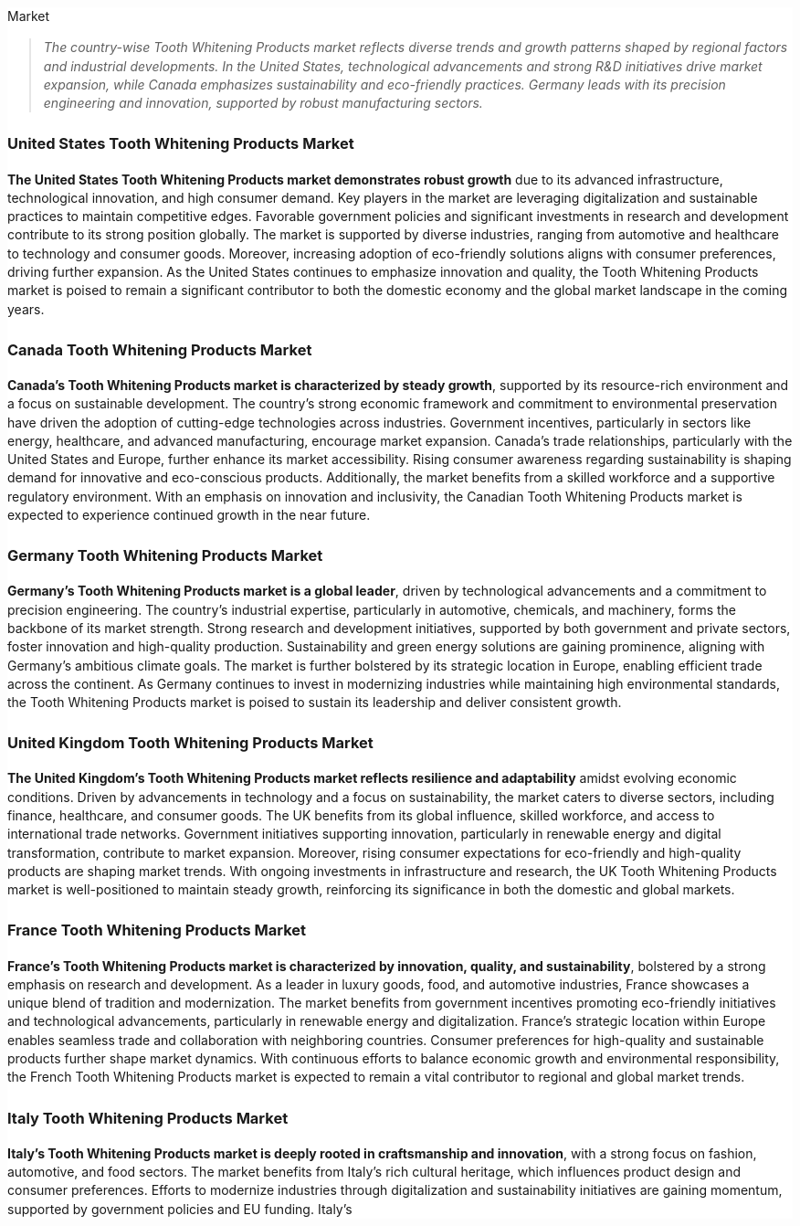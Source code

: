Market<br /></span></h1><blockquote><p><em><span class="">The country-wise Tooth Whitening Products market reflects diverse trends and growth patterns shaped by regional factors and industrial developments. In the United States, technological advancements and strong R&amp;D initiatives drive market expansion, while Canada emphasizes sustainability and eco-friendly practices. Germany leads with its precision engineering and innovation, supported by robust manufacturing sectors.</span></em></p></blockquote><h3><strong>United States Tooth Whitening Products Market</strong></h3><p><strong>The United States Tooth Whitening Products market demonstrates robust growth</strong> due to its advanced infrastructure, technological innovation, and high consumer demand. Key players in the market are leveraging digitalization and sustainable practices to maintain competitive edges. Favorable government policies and significant investments in research and development contribute to its strong position globally. The market is supported by diverse industries, ranging from automotive and healthcare to technology and consumer goods. Moreover, increasing adoption of eco-friendly solutions aligns with consumer preferences, driving further expansion. As the United States continues to emphasize innovation and quality, the Tooth Whitening Products market is poised to remain a significant contributor to both the domestic economy and the global market landscape in the coming years.</p><h3><strong>Canada Tooth Whitening Products Market</strong></h3><p><strong>Canada&rsquo;s Tooth Whitening Products market is characterized by steady growth</strong>, supported by its resource-rich environment and a focus on sustainable development. The country&rsquo;s strong economic framework and commitment to environmental preservation have driven the adoption of cutting-edge technologies across industries. Government incentives, particularly in sectors like energy, healthcare, and advanced manufacturing, encourage market expansion. Canada&rsquo;s trade relationships, particularly with the United States and Europe, further enhance its market accessibility. Rising consumer awareness regarding sustainability is shaping demand for innovative and eco-conscious products. Additionally, the market benefits from a skilled workforce and a supportive regulatory environment. With an emphasis on innovation and inclusivity, the Canadian Tooth Whitening Products market is expected to experience continued growth in the near future.</p><h3><strong>Germany Tooth Whitening Products Market</strong></h3><p><strong>Germany&rsquo;s Tooth Whitening Products market is a global leader</strong>, driven by technological advancements and a commitment to precision engineering. The country&rsquo;s industrial expertise, particularly in automotive, chemicals, and machinery, forms the backbone of its market strength. Strong research and development initiatives, supported by both government and private sectors, foster innovation and high-quality production. Sustainability and green energy solutions are gaining prominence, aligning with Germany&rsquo;s ambitious climate goals. The market is further bolstered by its strategic location in Europe, enabling efficient trade across the continent. As Germany continues to invest in modernizing industries while maintaining high environmental standards, the Tooth Whitening Products market is poised to sustain its leadership and deliver consistent growth.</p><h3><strong>United Kingdom Tooth Whitening Products Market</strong></h3><p><strong>The United Kingdom&rsquo;s Tooth Whitening Products market reflects resilience and adaptability</strong> amidst evolving economic conditions. Driven by advancements in technology and a focus on sustainability, the market caters to diverse sectors, including finance, healthcare, and consumer goods. The UK benefits from its global influence, skilled workforce, and access to international trade networks. Government initiatives supporting innovation, particularly in renewable energy and digital transformation, contribute to market expansion. Moreover, rising consumer expectations for eco-friendly and high-quality products are shaping market trends. With ongoing investments in infrastructure and research, the UK Tooth Whitening Products market is well-positioned to maintain steady growth, reinforcing its significance in both the domestic and global markets.</p><h3><strong>France Tooth Whitening Products Market</strong></h3><p><strong>France&rsquo;s Tooth Whitening Products market is characterized by innovation, quality, and sustainability</strong>, bolstered by a strong emphasis on research and development. As a leader in luxury goods, food, and automotive industries, France showcases a unique blend of tradition and modernization. The market benefits from government incentives promoting eco-friendly initiatives and technological advancements, particularly in renewable energy and digitalization. France&rsquo;s strategic location within Europe enables seamless trade and collaboration with neighboring countries. Consumer preferences for high-quality and sustainable products further shape market dynamics. With continuous efforts to balance economic growth and environmental responsibility, the French Tooth Whitening Products market is expected to remain a vital contributor to regional and global market trends.</p><h3><strong>Italy Tooth Whitening Products Market</strong></h3><p><strong>Italy&rsquo;s Tooth Whitening Products market is deeply rooted in craftsmanship and innovation</strong>, with a strong focus on fashion, automotive, and food sectors. The market benefits from Italy&rsquo;s rich cultural heritage, which influences product design and consumer preferences. Efforts to modernize industries through digitalization and sustainability initiatives are gaining momentum, supported by government policies and EU funding. Italy&rsquo;s